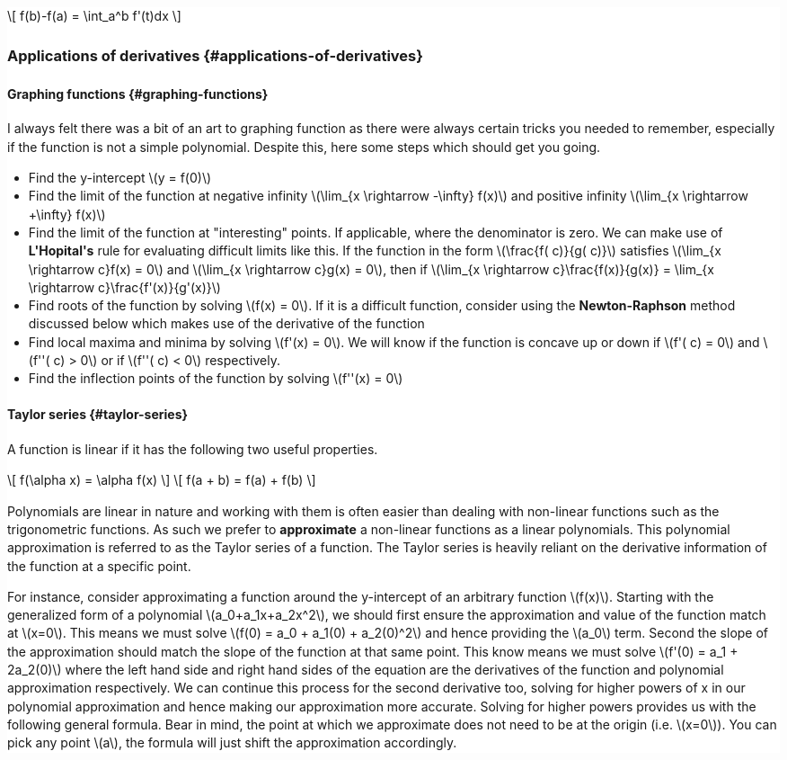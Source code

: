 \\[
f(b)-f(a) = \int\_a^b f'(t)dx
\\]


### Applications of derivatives {#applications-of-derivatives}


#### Graphing functions {#graphing-functions}

I always felt there was a bit of an art to graphing function as there were always certain tricks you needed to remember, especially if the function is not a simple polynomial. Despite this, here some steps which should get you going.

-   Find the y-intercept \\(y = f(0)\\)
-   Find the limit of the function at negative infinity \\(\lim\_{x \rightarrow -\infty} f(x)\\) and positive infinity \\(\lim\_{x \rightarrow +\infty} f(x)\\)
-   Find the limit of the function at "interesting" points. If applicable, where the denominator is zero. We can make use of **L'Hopital's** rule for evaluating difficult limits like this. If the function in the form \\(\frac{f( c)}{g( c)}\\) satisfies \\(\lim\_{x \rightarrow c}f(x) = 0\\) and \\(\lim\_{x \rightarrow c}g(x) = 0\\), then if \\(\lim\_{x \rightarrow c}\frac{f(x)}{g(x)} = \lim\_{x \rightarrow c}\frac{f'(x)}{g'(x)}\\)
-   Find roots of the function by solving \\(f(x) = 0\\). If it is a difficult function, consider using the **Newton-Raphson** method discussed below which makes use of the derivative of the function
-   Find local maxima and minima by solving \\(f'(x) = 0\\). We will know if the function is concave up or down if \\(f'( c) = 0\\) and \\(f''( c) > 0\\) or if \\(f''( c) < 0\\) respectively.
-   Find the inflection points of the function by solving \\(f''(x) = 0\\)


#### Taylor series {#taylor-series}

A function is linear if it has the following two useful properties.

\\[
f(\alpha x) = \alpha f(x)
\\]
\\[
f(a + b) = f(a) + f(b)
\\]

Polynomials are linear in nature and working with them is often easier than dealing with non-linear functions such as the trigonometric functions. As such we prefer to **approximate** a non-linear functions as a linear polynomials. This polynomial approximation is referred to as the Taylor series of a function. The Taylor series is heavily reliant on the derivative information of the function at a specific point.

For instance, consider approximating a function around the y-intercept of an arbitrary function \\(f(x)\\). Starting with the generalized form of a polynomial \\(a\_0+a\_1x+a\_2x^2\\), we should first ensure the approximation and value of the function match at \\(x=0\\). This means we must solve \\(f(0) = a\_0 + a\_1(0) + a\_2(0)^2\\) and hence providing the \\(a\_0\\) term. Second the slope of the approximation should match the slope of the function at that same point. This know means we must solve \\(f'(0) = a\_1 + 2a\_2(0)\\) where the left hand side and right hand sides of the equation are the derivatives of the function and polynomial approximation respectively. We can continue this process for the second derivative too, solving for higher powers of x in our polynomial approximation and hence making our approximation more accurate. Solving for higher powers provides us with the following general formula. Bear in mind, the point at which we approximate does not need to be at the origin (i.e. \\(x=0\\)). You can pick any point \\(a\\), the formula will just shift the approximation accordingly.
